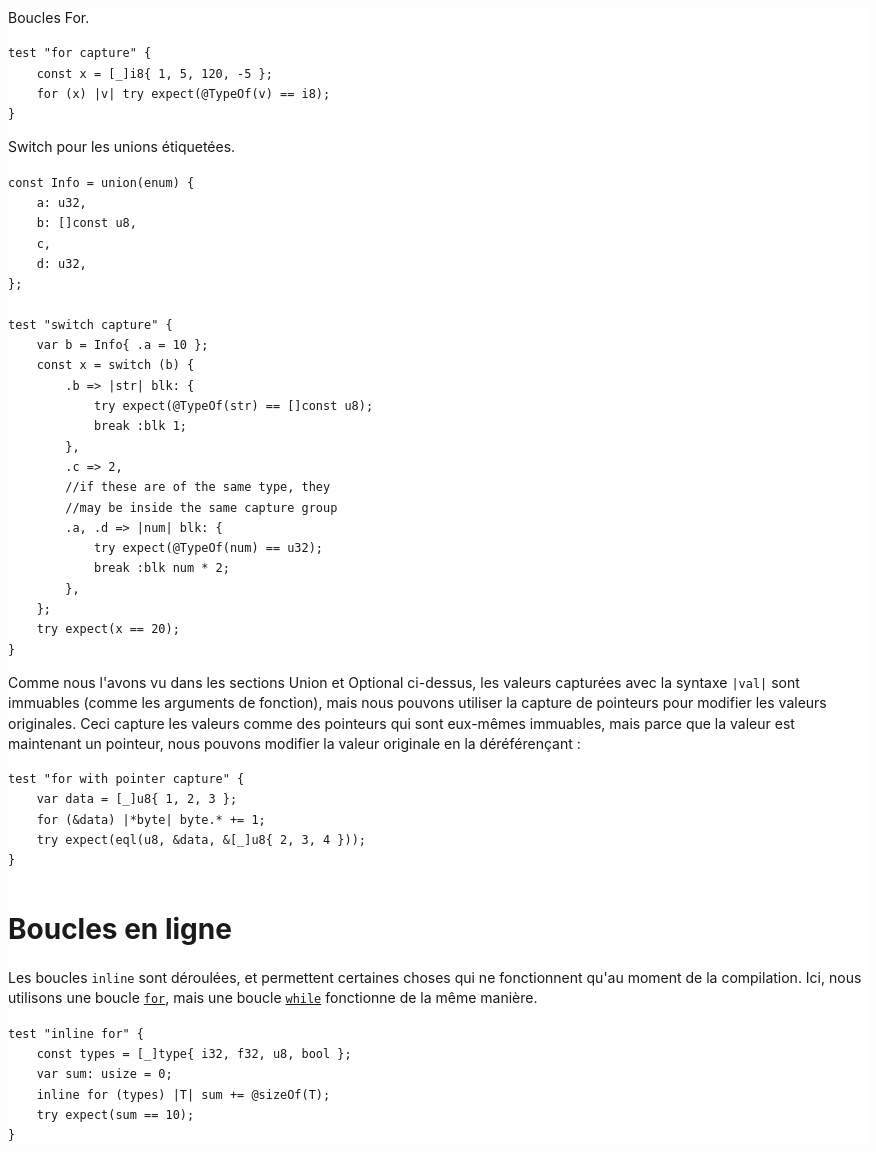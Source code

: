 Boucles For.
```zig
test "for capture" {
    const x = [_]i8{ 1, 5, 120, -5 };
    for (x) |v| try expect(@TypeOf(v) == i8);
}
```

Switch pour les unions étiquetées.
```zig
const Info = union(enum) {
    a: u32,
    b: []const u8,
    c,
    d: u32,
};

test "switch capture" {
    var b = Info{ .a = 10 };
    const x = switch (b) {
        .b => |str| blk: {
            try expect(@TypeOf(str) == []const u8);
            break :blk 1;
        },
        .c => 2,
        //if these are of the same type, they
        //may be inside the same capture group
        .a, .d => |num| blk: {
            try expect(@TypeOf(num) == u32);
            break :blk num * 2;
        },
    };
    try expect(x == 20);
}
```

Comme nous l'avons vu dans les sections Union et Optional ci-dessus, les valeurs capturées avec la syntaxe `|val|` sont immuables (comme les arguments de fonction), mais nous pouvons utiliser la capture de pointeurs pour modifier les valeurs originales. Ceci capture les valeurs comme des pointeurs qui sont eux-mêmes immuables, mais parce que la valeur est maintenant un pointeur, nous pouvons modifier la valeur originale en la déréférençant :

```zig
test "for with pointer capture" {
    var data = [_]u8{ 1, 2, 3 };
    for (&data) |*byte| byte.* += 1;
    try expect(eql(u8, &data, &[_]u8{ 2, 3, 4 }));
}
```

# Boucles en ligne

Les boucles `inline` sont déroulées, et permettent certaines choses qui ne fonctionnent qu'au moment de la compilation. Ici, nous utilisons une boucle [`for`](https://ziglang.org/documentation/master/#inline-for), mais une boucle [`while`](https://ziglang.org/documentation/master/#inline-while) fonctionne de la même manière.
```zig
test "inline for" {
    const types = [_]type{ i32, f32, u8, bool };
    var sum: usize = 0;
    inline for (types) |T| sum += @sizeOf(T);
    try expect(sum == 10);
}
```

